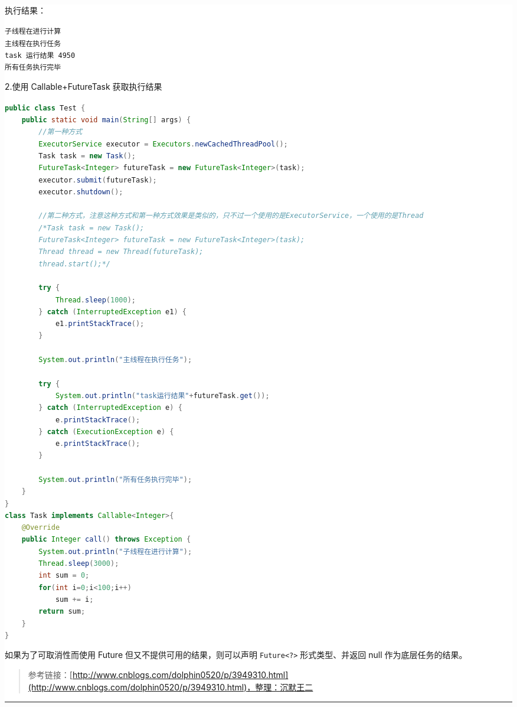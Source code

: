 执行结果：

```
子线程在进行计算
主线程在执行任务
task 运行结果 4950
所有任务执行完毕
```

2.使用 Callable+FutureTask 获取执行结果

```java
public class Test {
    public static void main(String[] args) {
        //第一种方式
        ExecutorService executor = Executors.newCachedThreadPool();
        Task task = new Task();
        FutureTask<Integer> futureTask = new FutureTask<Integer>(task);
        executor.submit(futureTask);
        executor.shutdown();
         
        //第二种方式，注意这种方式和第一种方式效果是类似的，只不过一个使用的是ExecutorService，一个使用的是Thread
        /*Task task = new Task();
        FutureTask<Integer> futureTask = new FutureTask<Integer>(task);
        Thread thread = new Thread(futureTask);
        thread.start();*/
         
        try {
            Thread.sleep(1000);
        } catch (InterruptedException e1) {
            e1.printStackTrace();
        }
         
        System.out.println("主线程在执行任务");
         
        try {
            System.out.println("task运行结果"+futureTask.get());
        } catch (InterruptedException e) {
            e.printStackTrace();
        } catch (ExecutionException e) {
            e.printStackTrace();
        }
         
        System.out.println("所有任务执行完毕");
    }
}
class Task implements Callable<Integer>{
    @Override
    public Integer call() throws Exception {
        System.out.println("子线程在进行计算");
        Thread.sleep(3000);
        int sum = 0;
        for(int i=0;i<100;i++)
            sum += i;
        return sum;
    }
}
```

如果为了可取消性而使用 Future 但又不提供可用的结果，则可以声明 `Future<?>` 形式类型、并返回 null 作为底层任务的结果。

> 参考链接：[http://www.cnblogs.com/dolphin0520/p/3949310.html](http://www.cnblogs.com/dolphin0520/p/3949310.html)，整理：沉默王二


----
